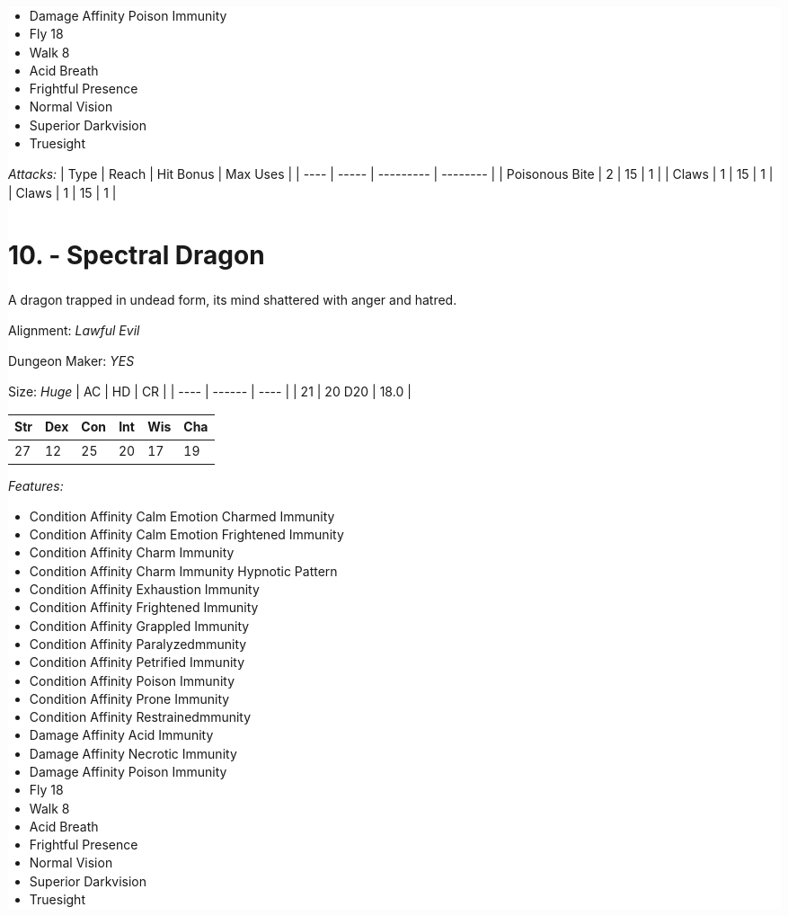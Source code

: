 * Damage Affinity Poison Immunity
* Fly 18
* Walk 8
* Acid Breath
* Frightful Presence
* Normal Vision
* Superior Darkvision
* Truesight

*Attacks:*
| Type | Reach | Hit Bonus | Max Uses |
| ---- | ----- | --------- | -------- |
| Poisonous Bite | 2 | 15 | 1 |
| Claws | 1 | 15 | 1 |
| Claws | 1 | 15 | 1 |


# 10. - Spectral Dragon

A dragon trapped in undead form, its mind shattered with anger and hatred.

Alignment: *Lawful Evil* 

Dungeon Maker: *YES* 

Size: *Huge* 
|  AC  |   HD   |  CR  |
| ---- | ------ | ---- |
|  21  | 20 D20 | 18.0 |

| Str | Dex | Con | Int | Wis | Cha |
| --- | --- | --- | --- | --- | --- |
|  27 |  12 |  25 |  20 |  17 |  19 |

*Features:*
* Condition Affinity Calm Emotion Charmed Immunity
* Condition Affinity Calm Emotion Frightened Immunity
* Condition Affinity Charm Immunity
* Condition Affinity Charm Immunity Hypnotic Pattern
* Condition Affinity Exhaustion Immunity
* Condition Affinity Frightened Immunity
* Condition Affinity Grappled Immunity
* Condition Affinity Paralyzedmmunity
* Condition Affinity Petrified Immunity
* Condition Affinity Poison Immunity
* Condition Affinity Prone Immunity
* Condition Affinity Restrainedmmunity
* Damage Affinity Acid Immunity
* Damage Affinity Necrotic Immunity
* Damage Affinity Poison Immunity
* Fly 18
* Walk 8
* Acid Breath
* Frightful Presence
* Normal Vision
* Superior Darkvision
* Truesight
